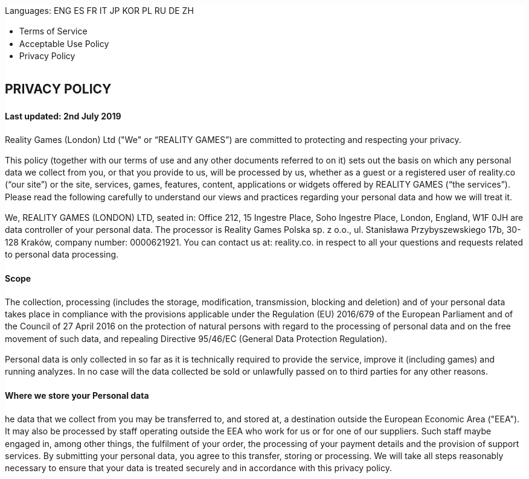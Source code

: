 Languages:  ENG ES FR IT JP KOR PL RU DE ZH

  * Terms of Service
  * Acceptable Use Policy
  * Privacy Policy

## PRIVACY POLICY

#### Last updated: 2nd July 2019

Reality Games (London) Ltd ("We" or “REALITY GAMES”) are committed to
protecting and respecting your privacy.

This policy (together with our terms of use and any other documents referred
to on it) sets out the basis on which any personal data we collect from you,
or that you provide to us, will be processed by us, whether as a guest or a
registered user of reality.co (“our site”) or the site, services, games,
features, content, applications or widgets offered by REALITY GAMES (“the
services”). Please read the following carefully to understand our views and
practices regarding your personal data and how we will treat it.

We, REALITY GAMES (LONDON) LTD, seated in: Office 212, 15 Ingestre Place, Soho
Ingestre Place, London, England, W1F 0JH are data controller of your personal
data. The processor is Reality Games Polska sp. z o.o., ul. Stanisława
Przybyszewskiego 17b, 30-128 Kraków, company number: 0000621921. You can
contact us at: reality.co. in respect to all your questions and requests
related to personal data processing.

#### Scope

The collection, processing (includes the storage, modification, transmission,
blocking and deletion) and of your personal data takes place in compliance
with the provisions applicable under the Regulation (EU) 2016/679 of the
European Parliament and of the Council of 27 April 2016 on the protection of
natural persons with regard to the processing of personal data and on the free
movement of such data, and repealing Directive 95/46/EC (General Data
Protection Regulation).

Personal data is only collected in so far as it is technically required to
provide the service, improve it (including games) and running analyzes. In no
case will the data collected be sold or unlawfully passed on to third parties
for any other reasons.

#### Where we store your Personal data

he data that we collect from you may be transferred to, and stored at, a
destination outside the European Economic Area ("EEA"). It may also be
processed by staff operating outside the EEA who work for us or for one of our
suppliers. Such staff maybe engaged in, among other things, the fulfilment of
your order, the processing of your payment details and the provision of
support services. By submitting your personal data, you agree to this
transfer, storing or processing. We will take all steps reasonably necessary
to ensure that your data is treated securely and in accordance with this
privacy policy.
